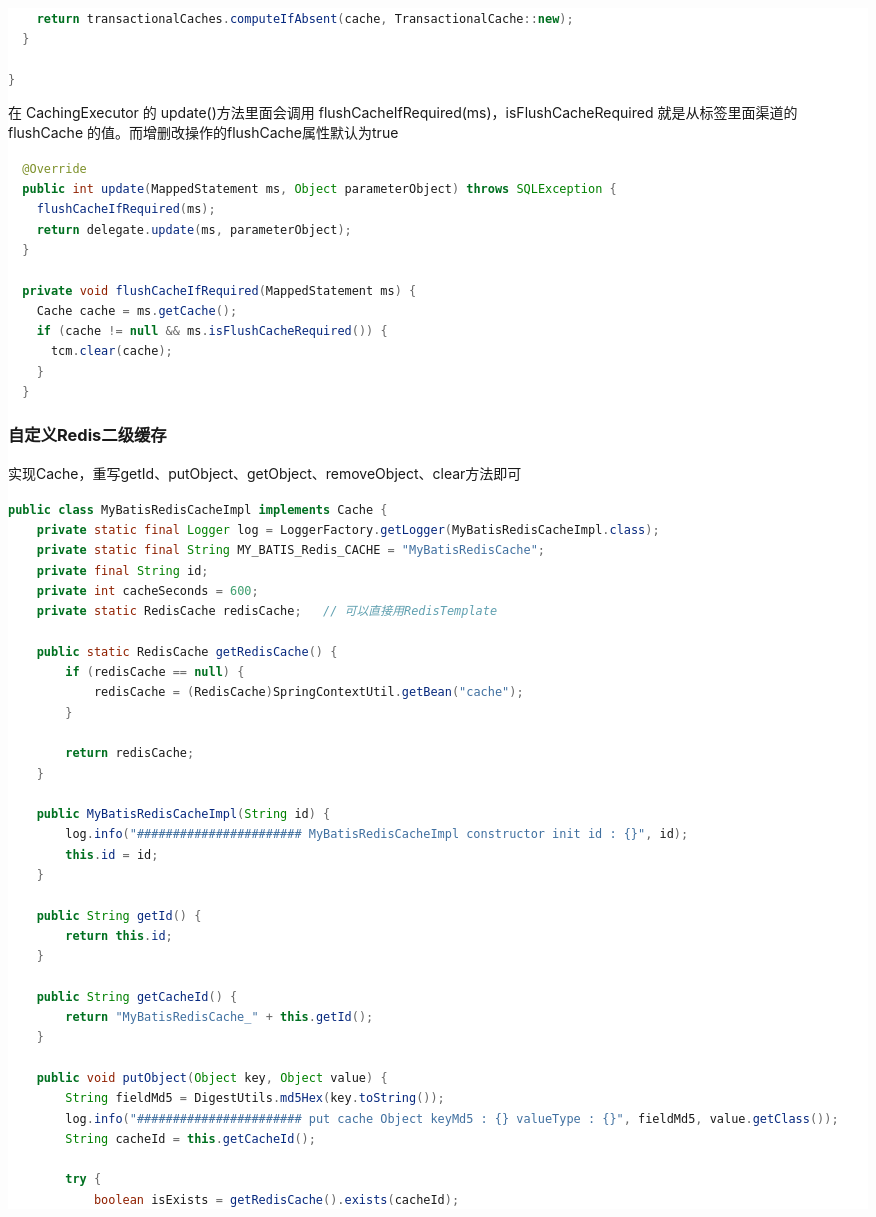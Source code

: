 ```java
    return transactionalCaches.computeIfAbsent(cache, TransactionalCache::new);
  }

}
```

在 CachingExecutor 的 update()方法里面会调用 flushCacheIfRequired(ms)，isFlushCacheRequired 就是从标签里面渠道的 flushCache 的值。而增删改操作的flushCache属性默认为true

```java
  @Override
  public int update(MappedStatement ms, Object parameterObject) throws SQLException {
    flushCacheIfRequired(ms);
    return delegate.update(ms, parameterObject);
  }

  private void flushCacheIfRequired(MappedStatement ms) {
    Cache cache = ms.getCache();
    if (cache != null && ms.isFlushCacheRequired()) {
      tcm.clear(cache);
    }
  }
```

### 自定义Redis二级缓存

实现Cache，重写getId、putObject、getObject、removeObject、clear方法即可

```java
public class MyBatisRedisCacheImpl implements Cache {
    private static final Logger log = LoggerFactory.getLogger(MyBatisRedisCacheImpl.class);
    private static final String MY_BATIS_Redis_CACHE = "MyBatisRedisCache";
    private final String id;
    private int cacheSeconds = 600;
    private static RedisCache redisCache;	// 可以直接用RedisTemplate

    public static RedisCache getRedisCache() {
        if (redisCache == null) {
            redisCache = (RedisCache)SpringContextUtil.getBean("cache");
        }

        return redisCache;
    }

    public MyBatisRedisCacheImpl(String id) {
        log.info("####################### MyBatisRedisCacheImpl constructor init id : {}", id);
        this.id = id;
    }

    public String getId() {
        return this.id;
    }

    public String getCacheId() {
        return "MyBatisRedisCache_" + this.getId();
    }

    public void putObject(Object key, Object value) {
        String fieldMd5 = DigestUtils.md5Hex(key.toString());
        log.info("####################### put cache Object keyMd5 : {} valueType : {}", fieldMd5, value.getClass());
        String cacheId = this.getCacheId();

        try {
            boolean isExists = getRedisCache().exists(cacheId);
```